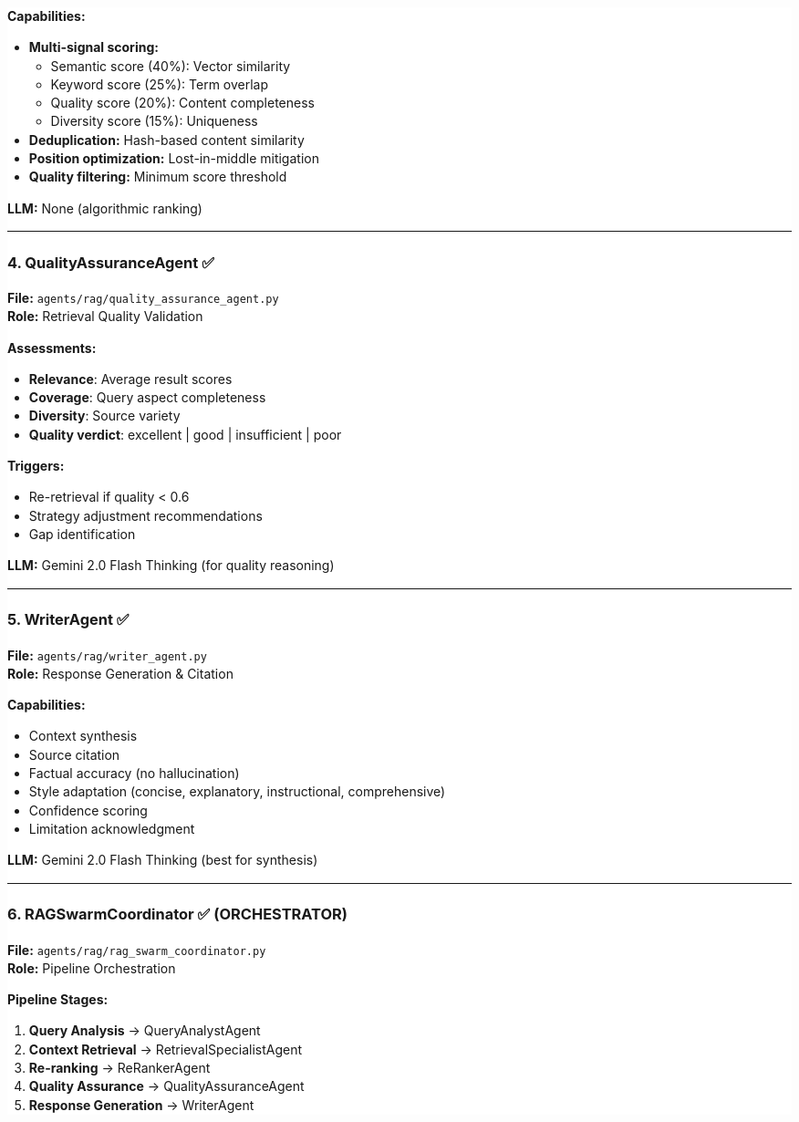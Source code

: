 **Capabilities:**
- **Multi-signal scoring:**
  - Semantic score (40%): Vector similarity
  - Keyword score (25%): Term overlap
  - Quality score (20%): Content completeness
  - Diversity score (15%): Uniqueness
- **Deduplication:** Hash-based content similarity
- **Position optimization:** Lost-in-middle mitigation
- **Quality filtering:** Minimum score threshold

**LLM:** None (algorithmic ranking)

---

### **4. QualityAssuranceAgent** ✅
**File:** `agents/rag/quality_assurance_agent.py`  
**Role:** Retrieval Quality Validation

**Assessments:**
- **Relevance**: Average result scores
- **Coverage**: Query aspect completeness
- **Diversity**: Source variety
- **Quality verdict**: excellent | good | insufficient | poor

**Triggers:**
- Re-retrieval if quality < 0.6
- Strategy adjustment recommendations
- Gap identification

**LLM:** Gemini 2.0 Flash Thinking (for quality reasoning)

---

### **5. WriterAgent** ✅
**File:** `agents/rag/writer_agent.py`  
**Role:** Response Generation & Citation

**Capabilities:**
- Context synthesis
- Source citation
- Factual accuracy (no hallucination)
- Style adaptation (concise, explanatory, instructional, comprehensive)
- Confidence scoring
- Limitation acknowledgment

**LLM:** Gemini 2.0 Flash Thinking (best for synthesis)

---

### **6. RAGSwarmCoordinator** ✅ (ORCHESTRATOR)
**File:** `agents/rag/rag_swarm_coordinator.py`  
**Role:** Pipeline Orchestration

**Pipeline Stages:**
1. **Query Analysis** → QueryAnalystAgent
2. **Context Retrieval** → RetrievalSpecialistAgent
3. **Re-ranking** → ReRankerAgent
4. **Quality Assurance** → QualityAssuranceAgent
5. **Response Generation** → WriterAgent
